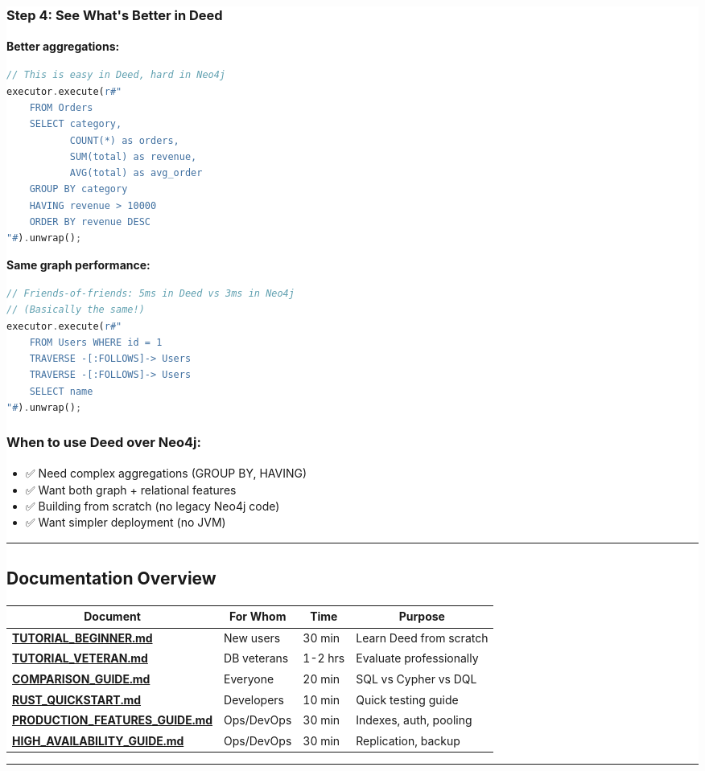 ```rust
```

### Step 4: See What's Better in Deed

**Better aggregations:**
```rust
// This is easy in Deed, hard in Neo4j
executor.execute(r#"
    FROM Orders
    SELECT category,
           COUNT(*) as orders,
           SUM(total) as revenue,
           AVG(total) as avg_order
    GROUP BY category
    HAVING revenue > 10000
    ORDER BY revenue DESC
"#).unwrap();
```

**Same graph performance:**
```rust
// Friends-of-friends: 5ms in Deed vs 3ms in Neo4j
// (Basically the same!)
executor.execute(r#"
    FROM Users WHERE id = 1
    TRAVERSE -[:FOLLOWS]-> Users
    TRAVERSE -[:FOLLOWS]-> Users
    SELECT name
"#).unwrap();
```

### When to use Deed over Neo4j:

- ✅ Need complex aggregations (GROUP BY, HAVING)
- ✅ Want both graph + relational features
- ✅ Building from scratch (no legacy Neo4j code)
- ✅ Want simpler deployment (no JVM)

---

## Documentation Overview

| Document | For Whom | Time | Purpose |
|----------|----------|------|---------|
| **[TUTORIAL_BEGINNER.md](TUTORIAL_BEGINNER.md)** | New users | 30 min | Learn Deed from scratch |
| **[TUTORIAL_VETERAN.md](TUTORIAL_VETERAN.md)** | DB veterans | 1-2 hrs | Evaluate professionally |
| **[COMPARISON_GUIDE.md](COMPARISON_GUIDE.md)** | Everyone | 20 min | SQL vs Cypher vs DQL |
| **[RUST_QUICKSTART.md](RUST_QUICKSTART.md)** | Developers | 10 min | Quick testing guide |
| **[PRODUCTION_FEATURES_GUIDE.md](PRODUCTION_FEATURES_GUIDE.md)** | Ops/DevOps | 30 min | Indexes, auth, pooling |
| **[HIGH_AVAILABILITY_GUIDE.md](HIGH_AVAILABILITY_GUIDE.md)** | Ops/DevOps | 30 min | Replication, backup |

---